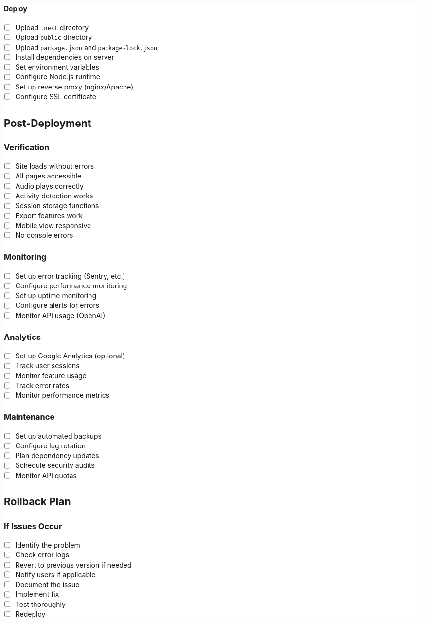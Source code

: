 #### Deploy
- [ ] Upload `.next` directory
- [ ] Upload `public` directory
- [ ] Upload `package.json` and `package-lock.json`
- [ ] Install dependencies on server
- [ ] Set environment variables
- [ ] Configure Node.js runtime
- [ ] Set up reverse proxy (nginx/Apache)
- [ ] Configure SSL certificate

## Post-Deployment

### Verification
- [ ] Site loads without errors
- [ ] All pages accessible
- [ ] Audio plays correctly
- [ ] Activity detection works
- [ ] Session storage functions
- [ ] Export features work
- [ ] Mobile view responsive
- [ ] No console errors

### Monitoring
- [ ] Set up error tracking (Sentry, etc.)
- [ ] Configure performance monitoring
- [ ] Set up uptime monitoring
- [ ] Configure alerts for errors
- [ ] Monitor API usage (OpenAI)

### Analytics
- [ ] Set up Google Analytics (optional)
- [ ] Track user sessions
- [ ] Monitor feature usage
- [ ] Track error rates
- [ ] Monitor performance metrics

### Maintenance
- [ ] Set up automated backups
- [ ] Configure log rotation
- [ ] Plan dependency updates
- [ ] Schedule security audits
- [ ] Monitor API quotas

## Rollback Plan

### If Issues Occur
- [ ] Identify the problem
- [ ] Check error logs
- [ ] Revert to previous version if needed
- [ ] Notify users if applicable
- [ ] Document the issue
- [ ] Implement fix
- [ ] Test thoroughly
- [ ] Redeploy
